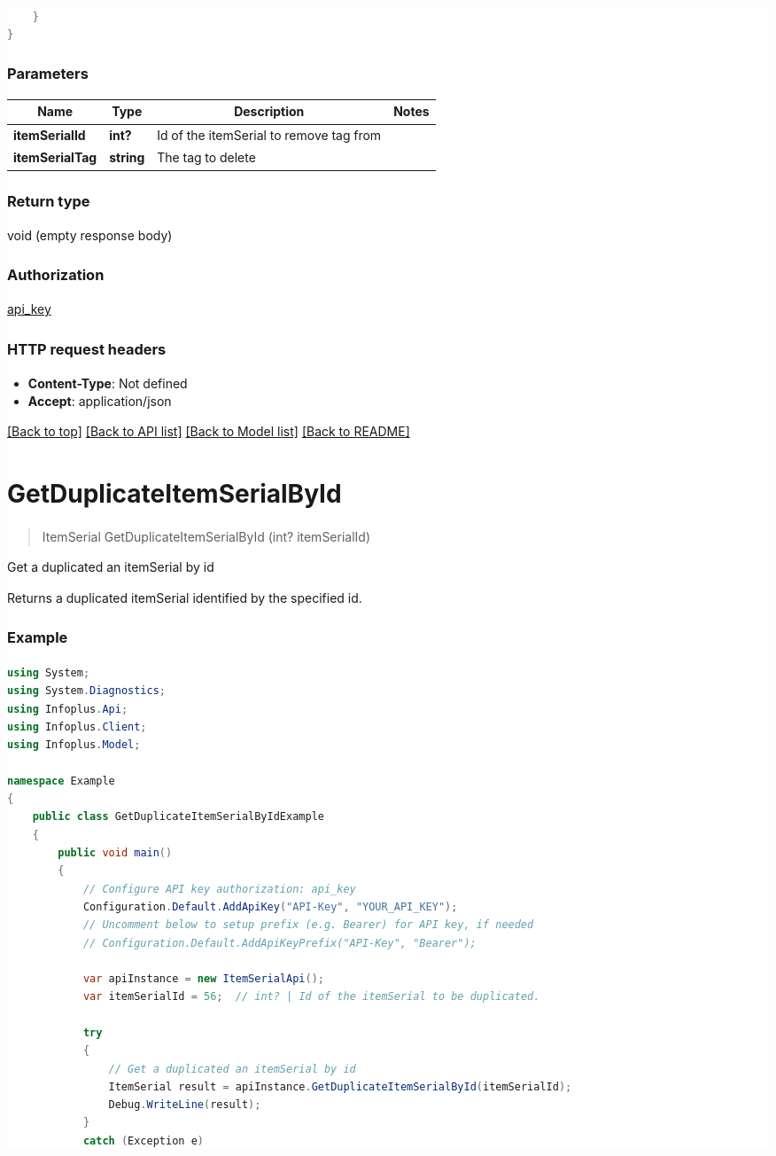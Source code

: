 ```csharp
    }
}
```

### Parameters

Name | Type | Description  | Notes
------------- | ------------- | ------------- | -------------
 **itemSerialId** | **int?**| Id of the itemSerial to remove tag from | 
 **itemSerialTag** | **string**| The tag to delete | 

### Return type

void (empty response body)

### Authorization

[api_key](../README.md#api_key)

### HTTP request headers

 - **Content-Type**: Not defined
 - **Accept**: application/json

[[Back to top]](#) [[Back to API list]](../README.md#documentation-for-api-endpoints) [[Back to Model list]](../README.md#documentation-for-models) [[Back to README]](../README.md)

<a name="getduplicateitemserialbyid"></a>
# **GetDuplicateItemSerialById**
> ItemSerial GetDuplicateItemSerialById (int? itemSerialId)

Get a duplicated an itemSerial by id

Returns a duplicated itemSerial identified by the specified id.

### Example
```csharp
using System;
using System.Diagnostics;
using Infoplus.Api;
using Infoplus.Client;
using Infoplus.Model;

namespace Example
{
    public class GetDuplicateItemSerialByIdExample
    {
        public void main()
        {
            // Configure API key authorization: api_key
            Configuration.Default.AddApiKey("API-Key", "YOUR_API_KEY");
            // Uncomment below to setup prefix (e.g. Bearer) for API key, if needed
            // Configuration.Default.AddApiKeyPrefix("API-Key", "Bearer");

            var apiInstance = new ItemSerialApi();
            var itemSerialId = 56;  // int? | Id of the itemSerial to be duplicated.

            try
            {
                // Get a duplicated an itemSerial by id
                ItemSerial result = apiInstance.GetDuplicateItemSerialById(itemSerialId);
                Debug.WriteLine(result);
            }
            catch (Exception e)
```